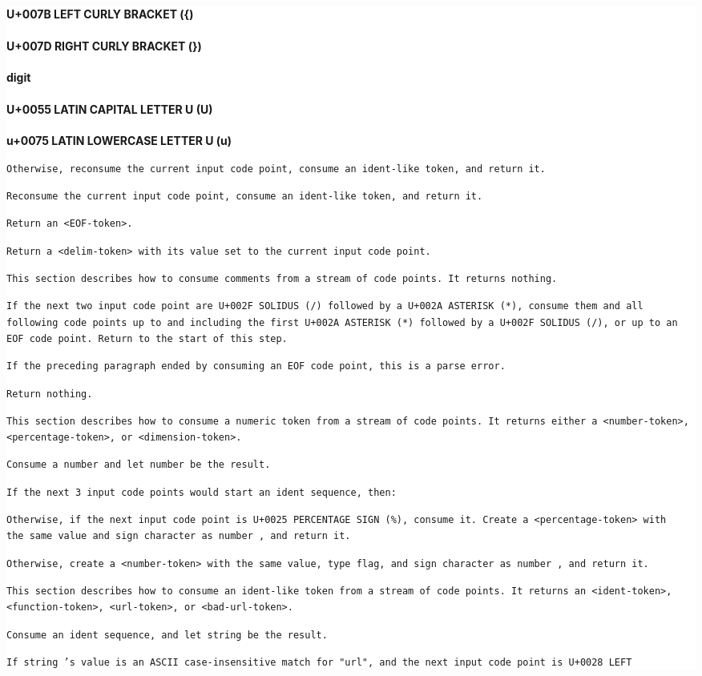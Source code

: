 #### U+007B LEFT CURLY BRACKET ({)

#### U+007D RIGHT CURLY BRACKET (})

**digit**

#### U+0055 LATIN CAPITAL LETTER U (U)

**u+0075 LATIN LOWERCASE LETTER U (u)**


```
Otherwise, reconsume the current input code point, consume an ident-like token, and return it.
```
```
Reconsume the current input code point, consume an ident-like token, and return it.
```
```
Return an <EOF-token>.
```
```
Return a <delim-token> with its value set to the current input code point.
```
```
This section describes how to consume comments from a stream of code points. It returns nothing.
```
```
If the next two input code point are U+002F SOLIDUS (/) followed by a U+002A ASTERISK (*), consume them and all
following code points up to and including the first U+002A ASTERISK (*) followed by a U+002F SOLIDUS (/), or up to an
EOF code point. Return to the start of this step.
```
```
If the preceding paragraph ended by consuming an EOF code point, this is a parse error.
```
```
Return nothing.
```
```
This section describes how to consume a numeric token from a stream of code points. It returns either a <number-token>,
<percentage-token>, or <dimension-token>.
```
```
Consume a number and let number be the result.
```
```
If the next 3 input code points would start an ident sequence, then:
```
```
Otherwise, if the next input code point is U+0025 PERCENTAGE SIGN (%), consume it. Create a <percentage-token> with
the same value and sign character as number , and return it.
```
```
Otherwise, create a <number-token> with the same value, type flag, and sign character as number , and return it.
```
```
This section describes how to consume an ident-like token from a stream of code points. It returns an <ident-token>,
<function-token>, <url-token>, or <bad-url-token>.
```
```
Consume an ident sequence, and let string be the result.
```
```
If string ’s value is an ASCII case-insensitive match for "url", and the next input code point is U+0028 LEFT
```